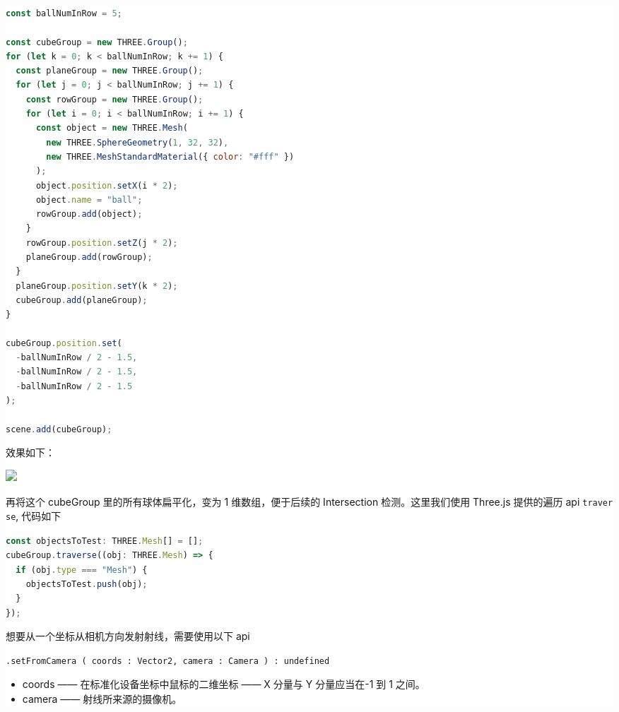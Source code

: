 ```js
const ballNumInRow = 5;

const cubeGroup = new THREE.Group();
for (let k = 0; k < ballNumInRow; k += 1) {
  const planeGroup = new THREE.Group();
  for (let j = 0; j < ballNumInRow; j += 1) {
    const rowGroup = new THREE.Group();
    for (let i = 0; i < ballNumInRow; i += 1) {
      const object = new THREE.Mesh(
        new THREE.SphereGeometry(1, 32, 32),
        new THREE.MeshStandardMaterial({ color: "#fff" })
      );
      object.position.setX(i * 2);
      object.name = "ball";
      rowGroup.add(object);
    }
    rowGroup.position.setZ(j * 2);
    planeGroup.add(rowGroup);
  }
  planeGroup.position.setY(k * 2);
  cubeGroup.add(planeGroup);
}

cubeGroup.position.set(
  -ballNumInRow / 2 - 1.5,
  -ballNumInRow / 2 - 1.5,
  -ballNumInRow / 2 - 1.5
);

scene.add(cubeGroup);
```

效果如下：

![](https://gw.alicdn.com/imgextra/i2/O1CN01SOJiDP1iHIJ3o3cjm_!!6000000004387-2-tps-342-409.png)

再将这个 cubeGroup 里的所有球体扁平化，变为 1 维数组，便于后续的 Intersection 检测。这里我们使用 Three.js 提供的遍历 api `traverse`, 代码如下

```js
const objectsToTest: THREE.Mesh[] = [];
cubeGroup.traverse((obj: THREE.Mesh) => {
  if (obj.type === "Mesh") {
    objectsToTest.push(obj);
  }
});
```

想要从一个坐标从相机方向发射射线，需要使用以下 api

`.setFromCamera ( coords : Vector2, camera : Camera ) : undefined`

- coords —— 在标准化设备坐标中鼠标的二维坐标 —— X 分量与 Y 分量应当在-1 到 1 之间。
- camera —— 射线所来源的摄像机。
